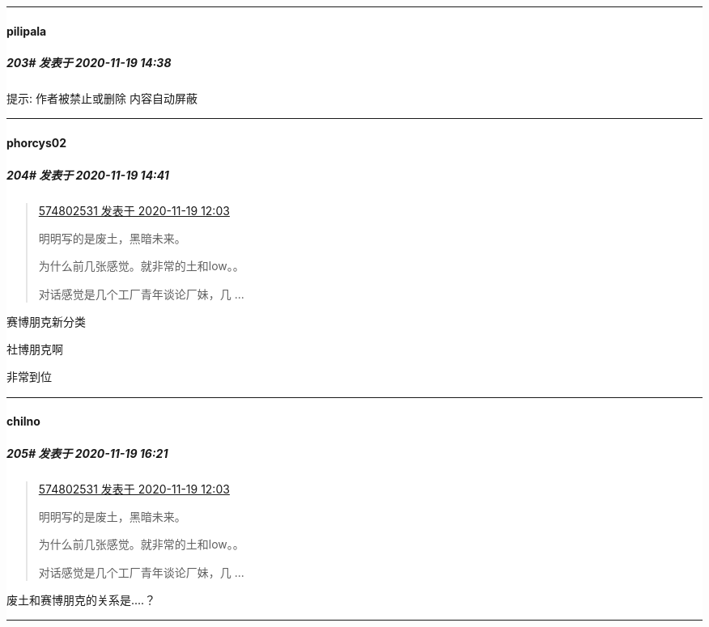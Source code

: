 





*****

####  pilipala  
##### 203#       发表于 2020-11-19 14:38

提示: 作者被禁止或删除 内容自动屏蔽



*****

####  phorcys02  
##### 204#       发表于 2020-11-19 14:41



<blockquote><a href="httphttps://bbs.saraba1st.com/2b/forum.php?mod=redirect&amp;goto=findpost&amp;pid=49445467&amp;ptid=1972153" target="_blank">574802531 发表于 2020-11-19 12:03</a>

明明写的是废土，黑暗未来。

为什么前几张感觉。就非常的土和low。。

对话感觉是几个工厂青年谈论厂妹，几 ...</blockquote>
赛博朋克新分类


社博朋克啊


非常到位







*****

####  chilno  
##### 205#       发表于 2020-11-19 16:21



<blockquote><a href="httphttps://bbs.saraba1st.com/2b/forum.php?mod=redirect&amp;goto=findpost&amp;pid=49445467&amp;ptid=1972153" target="_blank">574802531 发表于 2020-11-19 12:03</a>

明明写的是废土，黑暗未来。

为什么前几张感觉。就非常的土和low。。

对话感觉是几个工厂青年谈论厂妹，几 ...</blockquote>
废土和赛博朋克的关系是....？







*****
